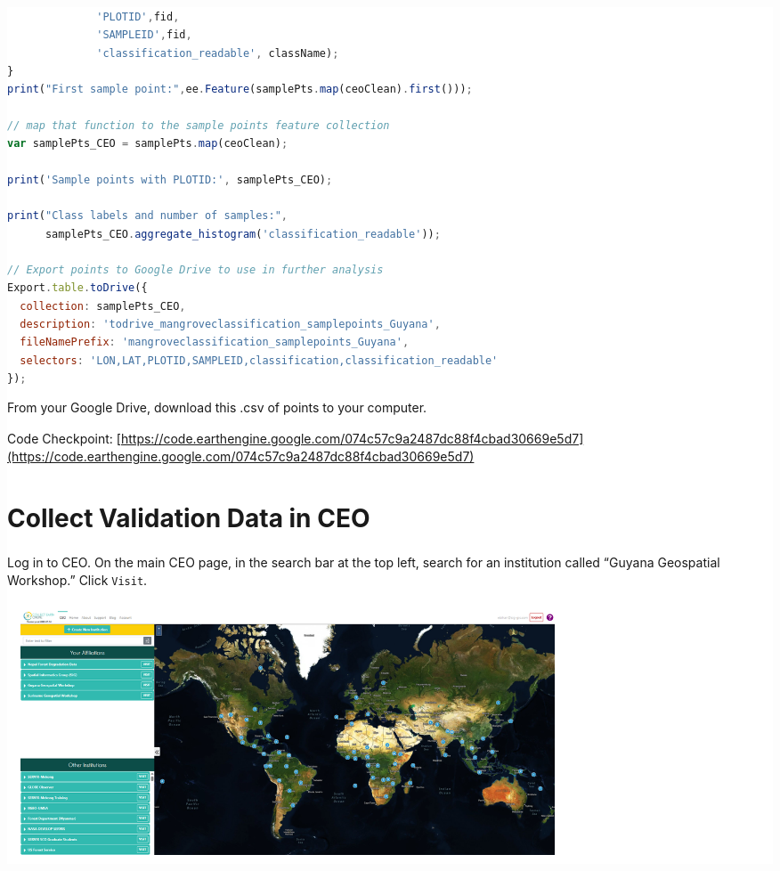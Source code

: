 ```javascript
              'PLOTID',fid,
              'SAMPLEID',fid,
              'classification_readable', className);
}
print("First sample point:",ee.Feature(samplePts.map(ceoClean).first()));

// map that function to the sample points feature collection
var samplePts_CEO = samplePts.map(ceoClean);

print('Sample points with PLOTID:', samplePts_CEO);

print("Class labels and number of samples:",
      samplePts_CEO.aggregate_histogram('classification_readable'));

// Export points to Google Drive to use in further analysis
Export.table.toDrive({
  collection: samplePts_CEO,
  description: 'todrive_mangroveclassification_samplepoints_Guyana',
  fileNamePrefix: 'mangroveclassification_samplepoints_Guyana',
  selectors: 'LON,LAT,PLOTID,SAMPLEID,classification,classification_readable'
});
```

From your Google Drive, download this .csv of points to your computer.

Code Checkpoint: [https://code.earthengine.google.com/074c57c9a2487dc88f4cbad30669e5d7](https://code.earthengine.google.com/074c57c9a2487dc88f4cbad30669e5d7)

# Collect Validation Data in CEO

Log in to CEO.  On the main CEO page, in the search bar at the top left, search for an institution called “Guyana Geospatial Workshop.” Click `Visit`.

<img align="center" src="../images/ceo/CEO_homepage.png" hspace="15" vspace="10" width="600">
